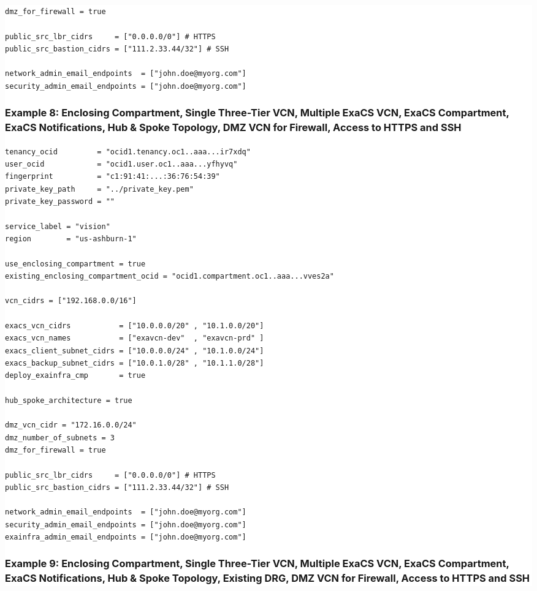 ```
dmz_for_firewall = true

public_src_lbr_cidrs     = ["0.0.0.0/0"] # HTTPS
public_src_bastion_cidrs = ["111.2.33.44/32"] # SSH

network_admin_email_endpoints  = ["john.doe@myorg.com"]
security_admin_email_endpoints = ["john.doe@myorg.com"]
```

### Example 8: Enclosing Compartment, Single Three-Tier VCN, Multiple ExaCS VCN, ExaCS Compartment, ExaCS Notifications, Hub & Spoke Topology, DMZ VCN for Firewall, Access to HTTPS and SSH

```
tenancy_ocid         = "ocid1.tenancy.oc1..aaa...ir7xdq"
user_ocid            = "ocid1.user.oc1..aaa...yfhyvq"
fingerprint          = "c1:91:41:...:36:76:54:39"
private_key_path     = "../private_key.pem"
private_key_password = ""

service_label = "vision"
region        = "us-ashburn-1"

use_enclosing_compartment = true
existing_enclosing_compartment_ocid = "ocid1.compartment.oc1..aaa...vves2a"

vcn_cidrs = ["192.168.0.0/16"]

exacs_vcn_cidrs           = ["10.0.0.0/20" , "10.1.0.0/20"]
exacs_vcn_names           = ["exavcn-dev"  , "exavcn-prd" ]
exacs_client_subnet_cidrs = ["10.0.0.0/24" , "10.1.0.0/24"]
exacs_backup_subnet_cidrs = ["10.0.1.0/28" , "10.1.1.0/28"]
deploy_exainfra_cmp       = true

hub_spoke_architecture = true

dmz_vcn_cidr = "172.16.0.0/24"
dmz_number_of_subnets = 3
dmz_for_firewall = true

public_src_lbr_cidrs     = ["0.0.0.0/0"] # HTTPS
public_src_bastion_cidrs = ["111.2.33.44/32"] # SSH

network_admin_email_endpoints  = ["john.doe@myorg.com"]
security_admin_email_endpoints = ["john.doe@myorg.com"]
exainfra_admin_email_endpoints = ["john.doe@myorg.com"]
```

### Example 9: Enclosing Compartment, Single Three-Tier VCN, Multiple ExaCS VCN, ExaCS Compartment, ExaCS Notifications, Hub & Spoke Topology, Existing DRG, DMZ VCN for Firewall, Access to HTTPS and SSH
